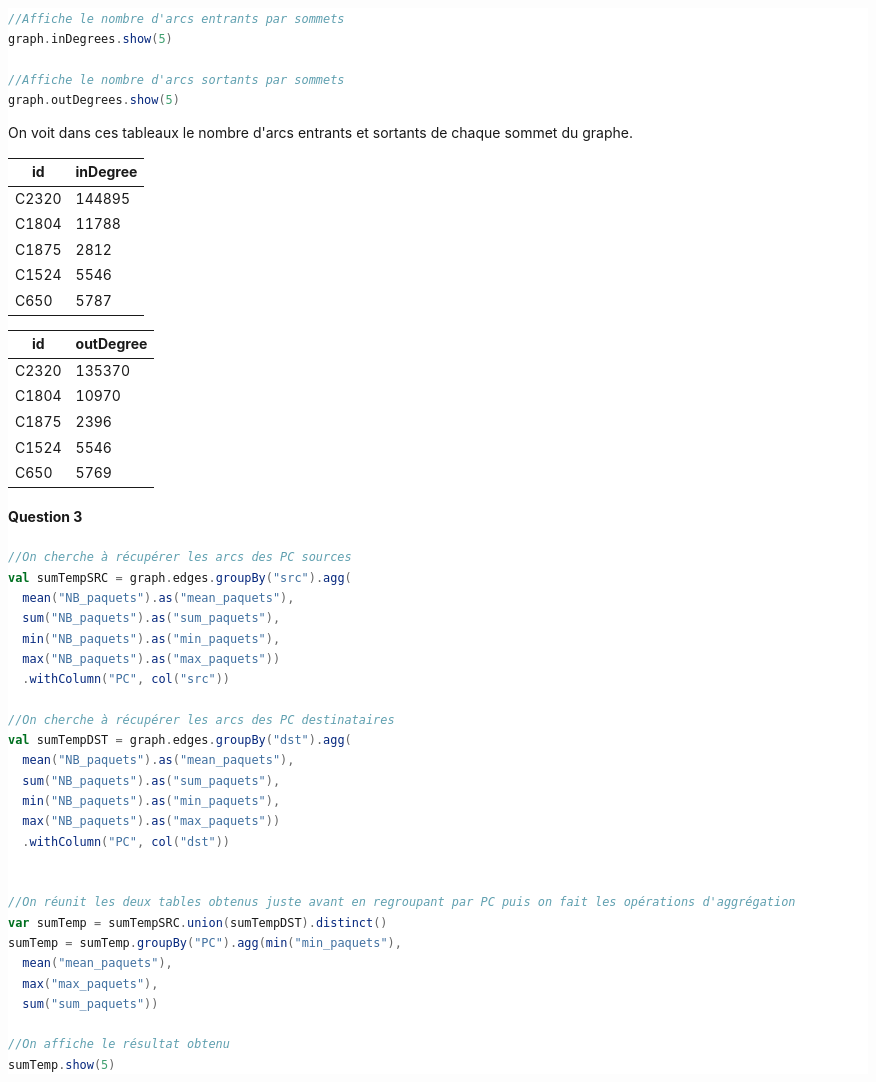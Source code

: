 ```scala
//Affiche le nombre d'arcs entrants par sommets  
graph.inDegrees.show(5)  
  
//Affiche le nombre d'arcs sortants par sommets  
graph.outDegrees.show(5)
```
On voit dans ces tableaux le nombre d'arcs entrants et sortants de chaque sommet du graphe.


|    id|inDegree|
|------|--------|
| C2320|  144895|
| C1804|   11788|
| C1875|    2812|
| C1524|    5546|
|  C650|    5787|

|    id|outDegree|
|------|---------|
| C2320|   135370|
| C1804|    10970|
| C1875|     2396|
| C1524|     5546|
|  C650|     5769|



#### Question 3

```scala
//On cherche à récupérer les arcs des PC sources
val sumTempSRC = graph.edges.groupBy("src").agg(  
  mean("NB_paquets").as("mean_paquets"),  
  sum("NB_paquets").as("sum_paquets"),  
  min("NB_paquets").as("min_paquets"),  
  max("NB_paquets").as("max_paquets"))  
  .withColumn("PC", col("src"))  
  
//On cherche à récupérer les arcs des PC destinataires  
val sumTempDST = graph.edges.groupBy("dst").agg(  
  mean("NB_paquets").as("mean_paquets"),  
  sum("NB_paquets").as("sum_paquets"),  
  min("NB_paquets").as("min_paquets"),  
  max("NB_paquets").as("max_paquets"))  
  .withColumn("PC", col("dst"))  
  
  
//On réunit les deux tables obtenus juste avant en regroupant par PC puis on fait les opérations d'aggrégation
var sumTemp = sumTempSRC.union(sumTempDST).distinct()  
sumTemp = sumTemp.groupBy("PC").agg(min("min_paquets"),  
  mean("mean_paquets"),  
  max("max_paquets"),  
  sum("sum_paquets"))  
  
//On affiche le résultat obtenu
sumTemp.show(5)
```